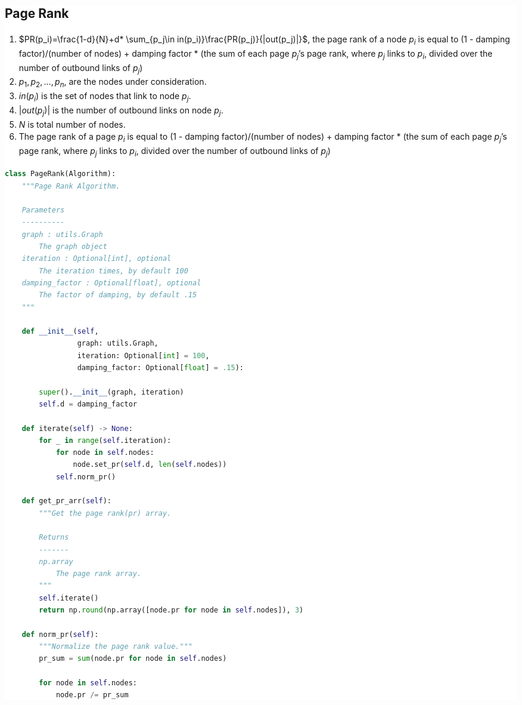 ## Page Rank

1. $PR(p_i)=\frac{1-d}{N}+d*  \sum_{p_j\in in(p_i)}\frac{PR(p_j)}{|out(p_j)|}$, the page rank of a node $p_i$ is equal to (1 - damping factor)/(number of nodes) + damping factor * (the sum of each page $p_j$’s page rank, where $p_j$ links to $p_i$, divided over the number of outbound links of $p_j$)
2. $p_1, p_2, \dots, p_n$, are the nodes under consideration.
3. $in(p_i)$ is the set of nodes that link to node $p_j$.
4. $|out(p_j)|$ is the number of outbound links on node $p_j$.
5. $N$ is total number of nodes.
6. The page rank of a page $p_i$ is equal to (1 - damping factor)/(number of nodes) + damping factor * (the sum of each page $p_j$’s page rank, where $p_j$ links to $p_i$, divided over the number of outbound links of $p_j$)

```python
class PageRank(Algorithm):
    """Page Rank Algorithm.

    Parameters
    ----------
    graph : utils.Graph
        The graph object
    iteration : Optional[int], optional
        The iteration times, by default 100
    damping_factor : Optional[float], optional
        The factor of damping, by default .15
    """

    def __init__(self,
                 graph: utils.Graph,
                 iteration: Optional[int] = 100,
                 damping_factor: Optional[float] = .15):

        super().__init__(graph, iteration)
        self.d = damping_factor

    def iterate(self) -> None:
        for _ in range(self.iteration):
            for node in self.nodes:
                node.set_pr(self.d, len(self.nodes))
            self.norm_pr()

    def get_pr_arr(self):
        """Get the page rank(pr) array.

        Returns
        -------
        np.array
            The page rank array.
        """
        self.iterate()
        return np.round(np.array([node.pr for node in self.nodes]), 3)

    def norm_pr(self):
        """Normalize the page rank value."""
        pr_sum = sum(node.pr for node in self.nodes)

        for node in self.nodes:
            node.pr /= pr_sum
```

